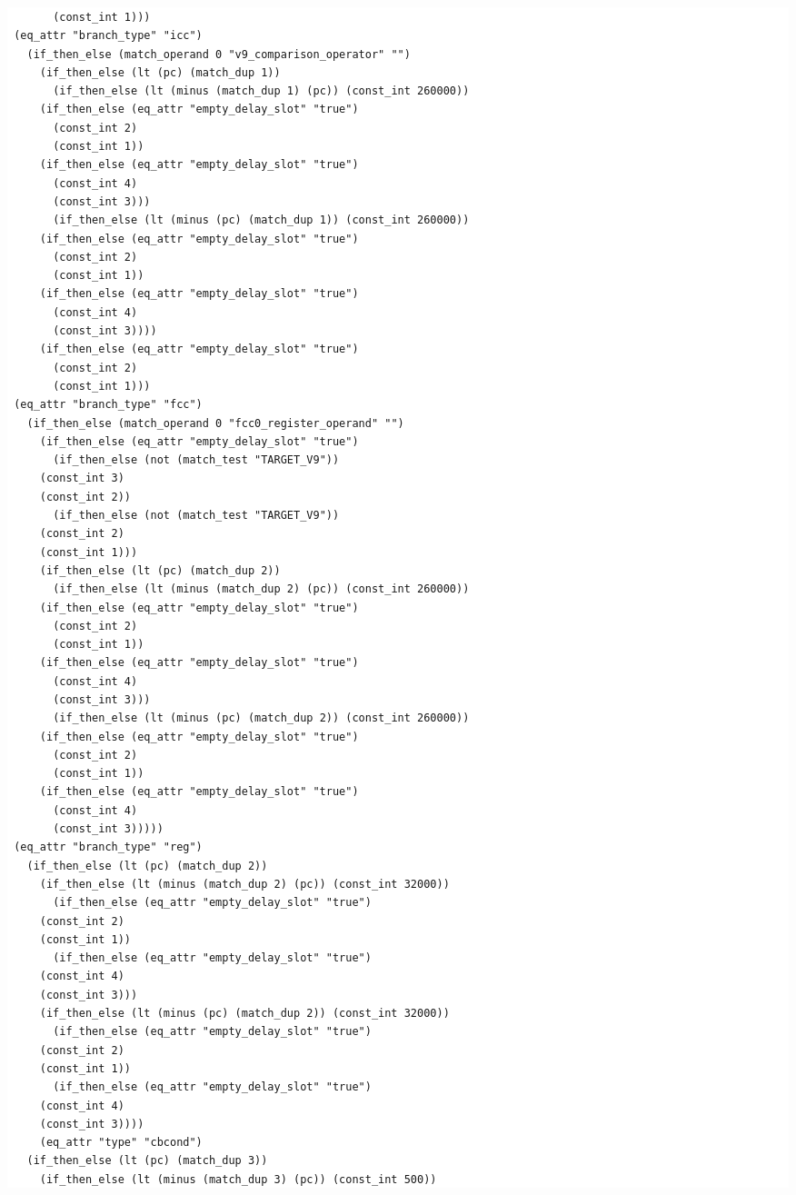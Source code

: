 	       (const_int 1)))
	 (eq_attr "branch_type" "icc")
	   (if_then_else (match_operand 0 "v9_comparison_operator" "")
	     (if_then_else (lt (pc) (match_dup 1))
	       (if_then_else (lt (minus (match_dup 1) (pc)) (const_int 260000))
		 (if_then_else (eq_attr "empty_delay_slot" "true")
		   (const_int 2)
		   (const_int 1))
		 (if_then_else (eq_attr "empty_delay_slot" "true")
		   (const_int 4)
		   (const_int 3)))
	       (if_then_else (lt (minus (pc) (match_dup 1)) (const_int 260000))
		 (if_then_else (eq_attr "empty_delay_slot" "true")
		   (const_int 2)
		   (const_int 1))
		 (if_then_else (eq_attr "empty_delay_slot" "true")
		   (const_int 4)
		   (const_int 3))))
	     (if_then_else (eq_attr "empty_delay_slot" "true")
	       (const_int 2)
	       (const_int 1)))
	 (eq_attr "branch_type" "fcc")
	   (if_then_else (match_operand 0 "fcc0_register_operand" "")
	     (if_then_else (eq_attr "empty_delay_slot" "true")
	       (if_then_else (not (match_test "TARGET_V9"))
		 (const_int 3)
		 (const_int 2))
	       (if_then_else (not (match_test "TARGET_V9"))
		 (const_int 2)
		 (const_int 1)))
	     (if_then_else (lt (pc) (match_dup 2))
	       (if_then_else (lt (minus (match_dup 2) (pc)) (const_int 260000))
		 (if_then_else (eq_attr "empty_delay_slot" "true")
		   (const_int 2)
		   (const_int 1))
		 (if_then_else (eq_attr "empty_delay_slot" "true")
		   (const_int 4)
		   (const_int 3)))
	       (if_then_else (lt (minus (pc) (match_dup 2)) (const_int 260000))
		 (if_then_else (eq_attr "empty_delay_slot" "true")
		   (const_int 2)
		   (const_int 1))
		 (if_then_else (eq_attr "empty_delay_slot" "true")
		   (const_int 4)
		   (const_int 3)))))
	 (eq_attr "branch_type" "reg")
	   (if_then_else (lt (pc) (match_dup 2))
	     (if_then_else (lt (minus (match_dup 2) (pc)) (const_int 32000))
	       (if_then_else (eq_attr "empty_delay_slot" "true")
		 (const_int 2)
		 (const_int 1))
	       (if_then_else (eq_attr "empty_delay_slot" "true")
		 (const_int 4)
		 (const_int 3)))
	     (if_then_else (lt (minus (pc) (match_dup 2)) (const_int 32000))
	       (if_then_else (eq_attr "empty_delay_slot" "true")
		 (const_int 2)
		 (const_int 1))
	       (if_then_else (eq_attr "empty_delay_slot" "true")
		 (const_int 4)
		 (const_int 3))))
         (eq_attr "type" "cbcond")
	   (if_then_else (lt (pc) (match_dup 3))
	     (if_then_else (lt (minus (match_dup 3) (pc)) (const_int 500))